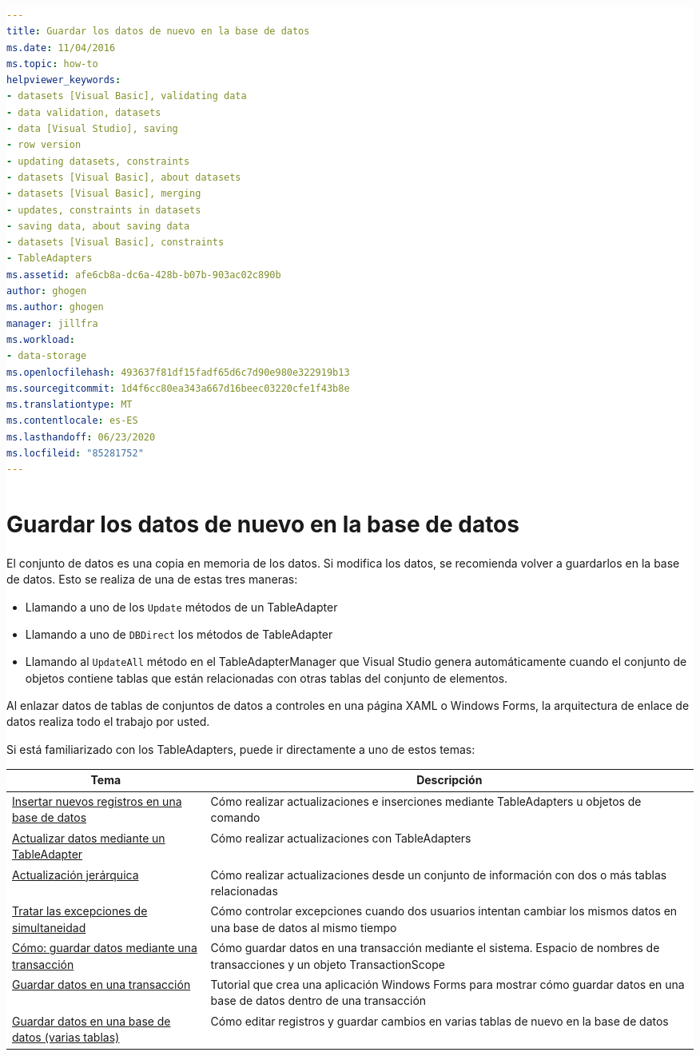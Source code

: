 ```yaml
---
title: Guardar los datos de nuevo en la base de datos
ms.date: 11/04/2016
ms.topic: how-to
helpviewer_keywords:
- datasets [Visual Basic], validating data
- data validation, datasets
- data [Visual Studio], saving
- row version
- updating datasets, constraints
- datasets [Visual Basic], about datasets
- datasets [Visual Basic], merging
- updates, constraints in datasets
- saving data, about saving data
- datasets [Visual Basic], constraints
- TableAdapters
ms.assetid: afe6cb8a-dc6a-428b-b07b-903ac02c890b
author: ghogen
ms.author: ghogen
manager: jillfra
ms.workload:
- data-storage
ms.openlocfilehash: 493637f81df15fadf65d6c7d90e980e322919b13
ms.sourcegitcommit: 1d4f6cc80ea343a667d16beec03220cfe1f43b8e
ms.translationtype: MT
ms.contentlocale: es-ES
ms.lasthandoff: 06/23/2020
ms.locfileid: "85281752"
---
```

# <a name="save-data-back-to-the-database"></a>Guardar los datos de nuevo en la base de datos

El conjunto de datos es una copia en memoria de los datos. Si modifica los datos, se recomienda volver a guardarlos en la base de datos. Esto se realiza de una de estas tres maneras:

- Llamando a uno de los `Update` métodos de un TableAdapter

- Llamando a uno de `DBDirect` los métodos de TableAdapter

- Llamando al `UpdateAll` método en el TableAdapterManager que Visual Studio genera automáticamente cuando el conjunto de objetos contiene tablas que están relacionadas con otras tablas del conjunto de elementos.

Al enlazar datos de tablas de conjuntos de datos a controles en una página XAML o Windows Forms, la arquitectura de enlace de datos realiza todo el trabajo por usted.

Si está familiarizado con los TableAdapters, puede ir directamente a uno de estos temas:

|Tema|Descripción|
|-----------|-----------------|
|[Insertar nuevos registros en una base de datos](../data-tools/insert-new-records-into-a-database.md)|Cómo realizar actualizaciones e inserciones mediante TableAdapters u objetos de comando|
|[Actualizar datos mediante un TableAdapter](../data-tools/update-data-by-using-a-tableadapter.md)|Cómo realizar actualizaciones con TableAdapters|
|[Actualización jerárquica](../data-tools/hierarchical-update.md)|Cómo realizar actualizaciones desde un conjunto de información con dos o más tablas relacionadas|
|[Tratar las excepciones de simultaneidad](../data-tools/handle-a-concurrency-exception.md)|Cómo controlar excepciones cuando dos usuarios intentan cambiar los mismos datos en una base de datos al mismo tiempo|
|[Cómo: guardar datos mediante una transacción](../data-tools/save-data-by-using-a-transaction.md)|Cómo guardar datos en una transacción mediante el sistema. Espacio de nombres de transacciones y un objeto TransactionScope|
|[Guardar datos en una transacción](../data-tools/save-data-in-a-transaction.md)|Tutorial que crea una aplicación Windows Forms para mostrar cómo guardar datos en una base de datos dentro de una transacción|
|[Guardar datos en una base de datos (varias tablas)](../data-tools/save-data-to-a-database-multiple-tables.md)|Cómo editar registros y guardar cambios en varias tablas de nuevo en la base de datos|